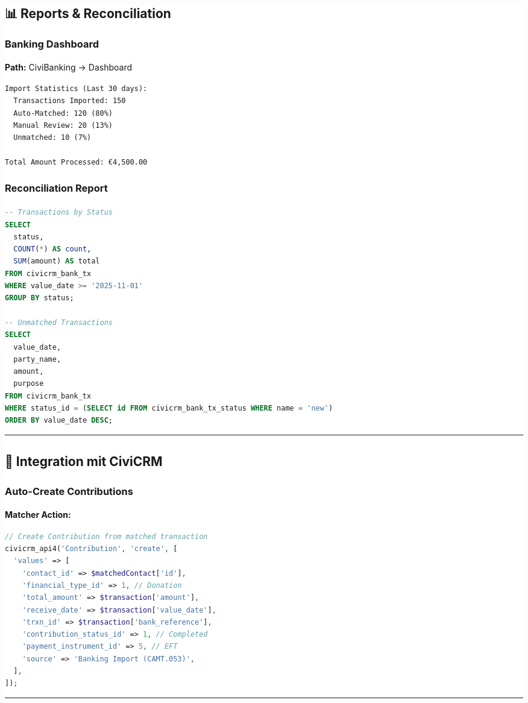 
## 📊 Reports & Reconciliation

### Banking Dashboard

**Path:** CiviBanking → Dashboard

```
Import Statistics (Last 30 days):
  Transactions Imported: 150
  Auto-Matched: 120 (80%)
  Manual Review: 20 (13%)
  Unmatched: 10 (7%)

Total Amount Processed: €4,500.00
```

### Reconciliation Report

```sql
-- Transactions by Status
SELECT
  status,
  COUNT(*) AS count,
  SUM(amount) AS total
FROM civicrm_bank_tx
WHERE value_date >= '2025-11-01'
GROUP BY status;

-- Unmatched Transactions
SELECT
  value_date,
  party_name,
  amount,
  purpose
FROM civicrm_bank_tx
WHERE status_id = (SELECT id FROM civicrm_bank_tx_status WHERE name = 'new')
ORDER BY value_date DESC;
```

---

## 🔗 Integration mit CiviCRM

### Auto-Create Contributions

**Matcher Action:**
```php
// Create Contribution from matched transaction
civicrm_api4('Contribution', 'create', [
  'values' => [
    'contact_id' => $matchedContact['id'],
    'financial_type_id' => 1, // Donation
    'total_amount' => $transaction['amount'],
    'receive_date' => $transaction['value_date'],
    'trxn_id' => $transaction['bank_reference'],
    'contribution_status_id' => 1, // Completed
    'payment_instrument_id' => 5, // EFT
    'source' => 'Banking Import (CAMT.053)',
  ],
]);
```

---